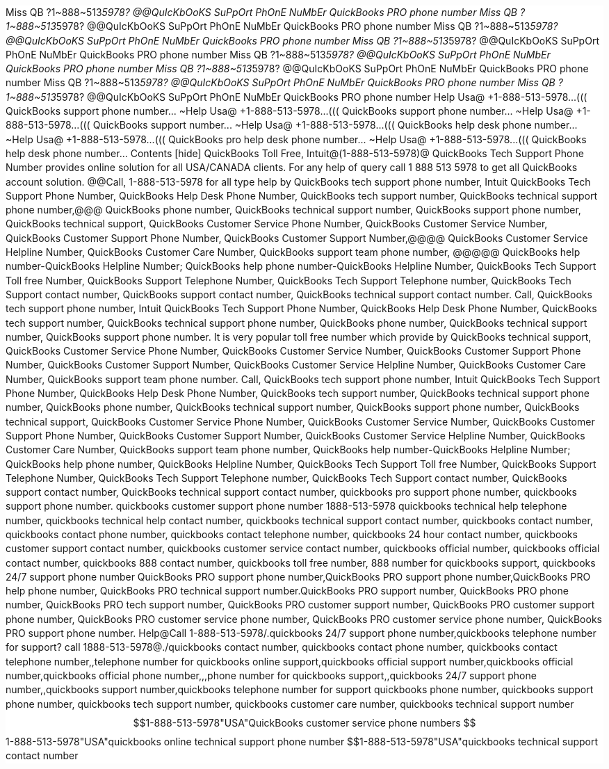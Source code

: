 Miss QB ?1~888~513*5978? @@QuIcKbOoKS SuPpOrt PhOnE NuMbEr QuickBooks PRO phone number Miss QB ?1~888~513*5978? @@QuIcKbOoKS SuPpOrt PhOnE NuMbEr QuickBooks PRO phone number Miss QB ?1~888~513*5978? @@QuIcKbOoKS SuPpOrt PhOnE NuMbEr QuickBooks PRO phone number Miss QB ?1~888~513*5978? @@QuIcKbOoKS SuPpOrt PhOnE NuMbEr QuickBooks PRO phone number Miss QB ?1~888~513*5978? @@QuIcKbOoKS SuPpOrt PhOnE NuMbEr QuickBooks PRO phone number Miss QB ?1~888~513*5978? @@QuIcKbOoKS SuPpOrt PhOnE NuMbEr QuickBooks PRO phone number Miss QB ?1~888~513*5978? @@QuIcKbOoKS SuPpOrt PhOnE NuMbEr QuickBooks PRO phone number Miss QB ?1~888~513*5978? @@QuIcKbOoKS SuPpOrt PhOnE NuMbEr QuickBooks PRO phone number Help Usa@ +1-888-513-5978...((( QuickBooks support phone number... ~Help Usa@ +1-888-513-5978...((( QuickBooks support phone number... ~Help Usa@ +1-888-513-5978...((( QuickBooks support number... ~Help Usa@ +1-888-513-5978...((( QuickBooks help desk phone number... ~Help Usa@ +1-888-513-5978...((( QuickBooks pro help desk phone number... ~Help Usa@ +1-888-513-5978...((( QuickBooks help desk phone number... Contents [hide] QuickBooks Toll Free, Intuit@(1-888-513-5978)@ QuickBooks Tech Support Phone Number provides online solution for all USA/CANADA clients. For any help of query call 1 888 513 5978 to get all QuickBooks account solution. @@Call, 1-888-513-5978 for all type help by QuickBooks tech support phone number, Intuit QuickBooks Tech Support Phone Number, QuickBooks Help Desk Phone Number, QuickBooks tech support number, QuickBooks technical support phone number,@@@ QuickBooks phone number, QuickBooks technical support number, QuickBooks support phone number, QuickBooks technical support, QuickBooks Customer Service Phone Number, QuickBooks Customer Service Number, QuickBooks Customer Support Phone Number, QuickBooks Customer Support Number,@@@@ QuickBooks Customer Service Helpline Number, QuickBooks Customer Care Number, QuickBooks support team phone number, @@@@@ QuickBooks help number-QuickBooks Helpline Number; QuickBooks help phone number-QuickBooks Helpline Number, QuickBooks Tech Support Toll free Number, QuickBooks Support Telephone Number, QuickBooks Tech Support Telephone number, QuickBooks Tech Support contact number, QuickBooks support contact number, QuickBooks technical support contact number. Call, QuickBooks tech support phone number, Intuit QuickBooks Tech Support Phone Number, QuickBooks Help Desk Phone Number, QuickBooks tech support number, QuickBooks technical support phone number, QuickBooks phone number, QuickBooks technical support number, QuickBooks support phone number. It is very popular toll free number which provide by QuickBooks technical support, QuickBooks Customer Service Phone Number, QuickBooks Customer Service Number, QuickBooks Customer Support Phone Number, QuickBooks Customer Support Number, QuickBooks Customer Service Helpline Number, QuickBooks Customer Care Number, QuickBooks support team phone number. Call, QuickBooks tech support phone number, Intuit QuickBooks Tech Support Phone Number, QuickBooks Help Desk Phone Number, QuickBooks tech support number, QuickBooks technical support phone number, QuickBooks phone number, QuickBooks technical support number, QuickBooks support phone number, QuickBooks technical support, QuickBooks Customer Service Phone Number, QuickBooks Customer Service Number, QuickBooks Customer Support Phone Number, QuickBooks Customer Support Number, QuickBooks Customer Service Helpline Number, QuickBooks Customer Care Number, QuickBooks support team phone number, QuickBooks help number-QuickBooks Helpline Number; QuickBooks help phone number, QuickBooks Helpline Number, QuickBooks Tech Support Toll free Number, QuickBooks Support Telephone Number, QuickBooks Tech Support Telephone number, QuickBooks Tech Support contact number, QuickBooks support contact number, QuickBooks technical support contact number, quickbooks pro support phone number, quickbooks support phone number. quickbooks customer support phone number 1888-513-5978 quickbooks technical help telephone number, quickbooks technical help contact number, quickbooks technical support contact number, quickbooks contact number, quickbooks contact phone number, quickbooks contact telephone number, quickbooks 24 hour contact number, quickbooks customer support contact number, quickbooks customer service contact number, quickbooks official number, quickbooks official contact number, quickbooks 888 contact number, quickbooks toll free number, 888 number for quickbooks support, quickbooks 24/7 support phone number QuickBooks PRO support phone number,QuickBooks PRO support phone number,QuickBooks PRO help phone number, QuickBooks PRO technical support number.QuickBooks PRO support number, QuickBooks PRO phone number, QuickBooks PRO tech support number, QuickBooks PRO customer support number, QuickBooks PRO customer support phone number, QuickBooks PRO customer service phone number, QuickBooks PRO customer service phone number, QuickBooks PRO support phone number. Help@Call 1-888-513-5978/.quickbooks 24/7 support phone number,quickbooks telephone number for support? call 1888-513-5978@./quickbooks contact number, quickbooks contact phone number, quickbooks contact telephone number,,telephone number for quickbooks online support,quickbooks official support number,quickbooks official number,quickbooks official phone number,,,phone number for quickbooks support,,quickbooks 24/7 support phone number,,quickbooks support number,quickbooks telephone number for support quickbooks phone number, quickbooks support phone number, quickbooks tech support number, quickbooks customer care number, quickbooks technical support number $$1-888-513-5978"USA"QuickBooks customer service phone numbers $$1-888-513-5978"USA"quickbooks online technical support phone number $$1-888-513-5978"USA"quickbooks technical support contact number